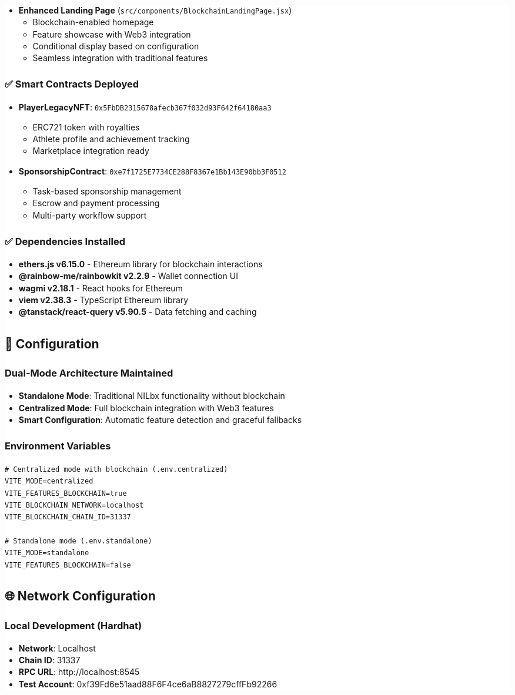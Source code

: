 - **Enhanced Landing Page** (`src/components/BlockchainLandingPage.jsx`)
  - Blockchain-enabled homepage
  - Feature showcase with Web3 integration
  - Conditional display based on configuration
  - Seamless integration with traditional features

### ✅ Smart Contracts Deployed
- **PlayerLegacyNFT**: `0x5FbDB2315678afecb367f032d93F642f64180aa3`
  - ERC721 token with royalties
  - Athlete profile and achievement tracking
  - Marketplace integration ready

- **SponsorshipContract**: `0xe7f1725E7734CE288F8367e1Bb143E90bb3F0512`
  - Task-based sponsorship management
  - Escrow and payment processing
  - Multi-party workflow support

### ✅ Dependencies Installed
- **ethers.js v6.15.0** - Ethereum library for blockchain interactions
- **@rainbow-me/rainbowkit v2.2.9** - Wallet connection UI
- **wagmi v2.18.1** - React hooks for Ethereum
- **viem v2.38.3** - TypeScript Ethereum library
- **@tanstack/react-query v5.90.5** - Data fetching and caching

## 🔧 Configuration

### Dual-Mode Architecture Maintained
- **Standalone Mode**: Traditional NILbx functionality without blockchain
- **Centralized Mode**: Full blockchain integration with Web3 features
- **Smart Configuration**: Automatic feature detection and graceful fallbacks

### Environment Variables
```env
# Centralized mode with blockchain (.env.centralized)
VITE_MODE=centralized
VITE_FEATURES_BLOCKCHAIN=true
VITE_BLOCKCHAIN_NETWORK=localhost
VITE_BLOCKCHAIN_CHAIN_ID=31337

# Standalone mode (.env.standalone)
VITE_MODE=standalone
VITE_FEATURES_BLOCKCHAIN=false
```

## 🌐 Network Configuration

### Local Development (Hardhat)
- **Network**: Localhost
- **Chain ID**: 31337
- **RPC URL**: http://localhost:8545
- **Test Account**: 0xf39Fd6e51aad88F6F4ce6aB8827279cffFb92266
